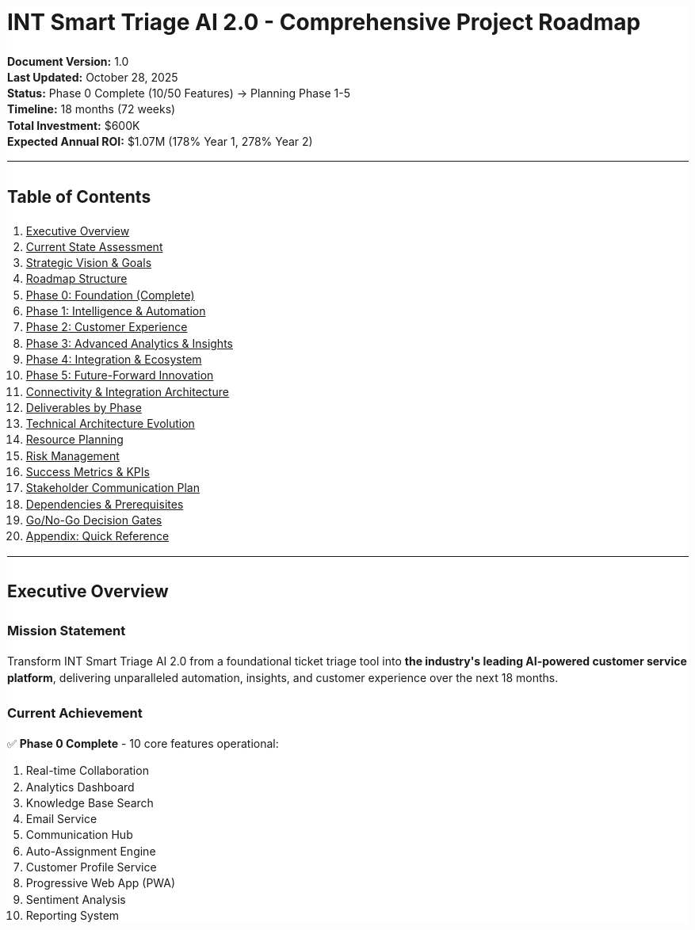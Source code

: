 # INT Smart Triage AI 2.0 - Comprehensive Project Roadmap

**Document Version:** 1.0  
**Last Updated:** October 28, 2025  
**Status:** Phase 0 Complete (10/50 Features) → Planning Phase 1-5  
**Timeline:** 18 months (72 weeks)  
**Total Investment:** $600K  
**Expected Annual ROI:** $1.07M (178% Year 1, 278% Year 2)

---

## Table of Contents

1. [Executive Overview](#executive-overview)
2. [Current State Assessment](#current-state-assessment)
3. [Strategic Vision & Goals](#strategic-vision--goals)
4. [Roadmap Structure](#roadmap-structure)
5. [Phase 0: Foundation (Complete)](#phase-0-foundation-complete)
6. [Phase 1: Intelligence & Automation](#phase-1-intelligence--automation)
7. [Phase 2: Customer Experience](#phase-2-customer-experience)
8. [Phase 3: Advanced Analytics & Insights](#phase-3-advanced-analytics--insights)
9. [Phase 4: Integration & Ecosystem](#phase-4-integration--ecosystem)
10. [Phase 5: Future-Forward Innovation](#phase-5-future-forward-innovation)
11. [Connectivity & Integration Architecture](#connectivity--integration-architecture)
12. [Deliverables by Phase](#deliverables-by-phase)
13. [Technical Architecture Evolution](#technical-architecture-evolution)
14. [Resource Planning](#resource-planning)
15. [Risk Management](#risk-management)
16. [Success Metrics & KPIs](#success-metrics--kpis)
17. [Stakeholder Communication Plan](#stakeholder-communication-plan)
18. [Dependencies & Prerequisites](#dependencies--prerequisites)
19. [Go/No-Go Decision Gates](#gono-go-decision-gates)
20. [Appendix: Quick Reference](#appendix-quick-reference)

---

## Executive Overview

### Mission Statement

Transform INT Smart Triage AI 2.0 from a foundational ticket triage tool into **the industry's leading AI-powered customer service platform**, delivering unparalleled automation, insights, and customer experience over the next 18 months.

### Current Achievement

✅ **Phase 0 Complete** - 10 core features operational:

1. Real-time Collaboration
2. Analytics Dashboard
3. Knowledge Base Search
4. Email Service
5. Communication Hub
6. Auto-Assignment Engine
7. Customer Profile Service
8. Progressive Web App (PWA)
9. Sentiment Analysis
10. Reporting System
